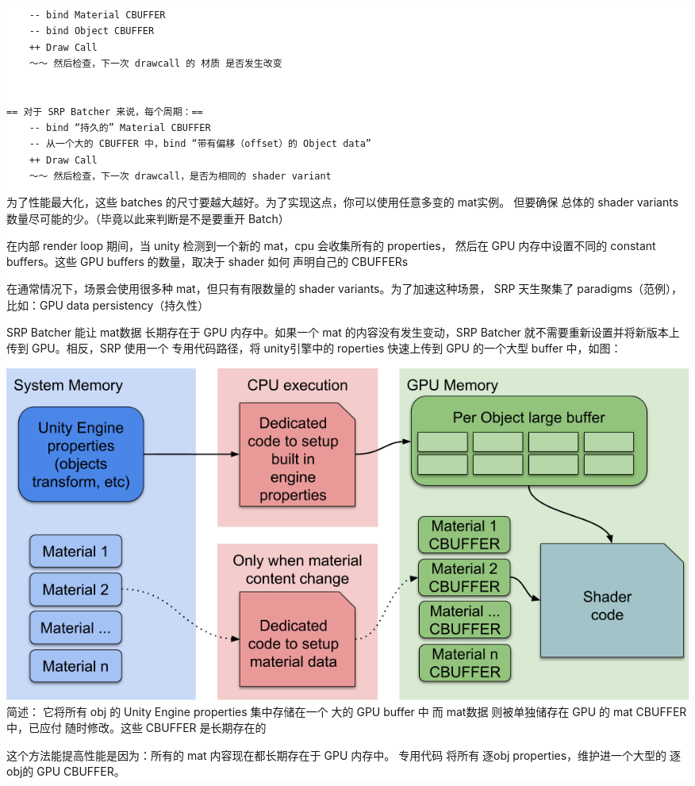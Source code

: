         -- bind Material CBUFFER
        -- bind Object CBUFFER
        ++ Draw Call
        ～～ 然后检查，下一次 drawcall 的 材质 是否发生改变


    == 对于 SRP Batcher 来说，每个周期：==
        -- bind “持久的” Material CBUFFER
        -- 从一个大的 CBUFFER 中，bind “带有偏移（offset）的 Object data”
        ++ Draw Call
        ～～ 然后检查，下一次 drawcall，是否为相同的 shader variant


为了性能最大化，这些 batches 的尺寸要越大越好。为了实现这点，你可以使用任意多变的 mat实例。
但要确保 总体的 shader variants 数量尽可能的少。（毕竟以此来判断是不是要重开 Batch）

在内部 render loop 期间，当 unity 检测到一个新的 mat，cpu 会收集所有的 properties，
然后在 GPU 内存中设置不同的 constant buffers。这些 GPU buffers 的数量，取决于 shader 如何
声明自己的 CBUFFERs

在通常情况下，场景会使用很多种 mat，但只有有限数量的 shader variants。为了加速这种场景，
SRP 天生聚集了 paradigms（范例），比如：GPU data persistency（持久性）

SRP Batcher 能让 mat数据 长期存在于 GPU 内存中。如果一个 mat 的内容没有发生变动，SRP Batcher
就不需要重新设置并将新版本上传到 GPU。相反，SRP 使用一个 专用代码路径，将 unity引擎中的 roperties 
快速上传到 GPU 的一个大型 buffer 中，如图：

![SRP Batch 图2](SRP_Batch_图2.png)
简述：
    它将所有 obj 的 Unity Engine properties 集中存储在一个 大的 GPU buffer 中
    而 mat数据 则被单独储存在 GPU 的 mat CBUFFER 中，已应付 随时修改。这些 CBUFFER 是长期存在的


这个方法能提高性能是因为：所有的 mat 内容现在都长期存在于 GPU 内存中。
专用代码 将所有 逐obj properties，维护进一个大型的 逐obj的 GPU CBUFFER。

